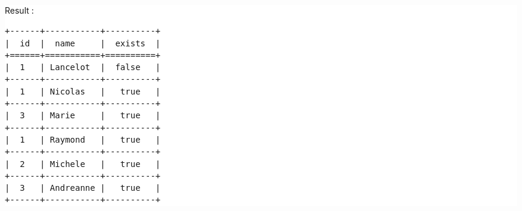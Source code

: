 Result : 

<pre>
+------+-----------+----------+
|  id  |  name     |  exists  |
+======+===========+==========+
|  1   | Lancelot  |  false   |
+------+-----------+----------+
|  1   | Nicolas   |   true   |
+------+-----------+----------+
|  3   | Marie     |   true   |
+------+-----------+----------+
|  1   | Raymond   |   true   |
+------+-----------+----------+
|  2   | Michele   |   true   |
+------+-----------+----------+
|  3   | Andreanne |   true   |
+------+-----------+----------+
</pre>
